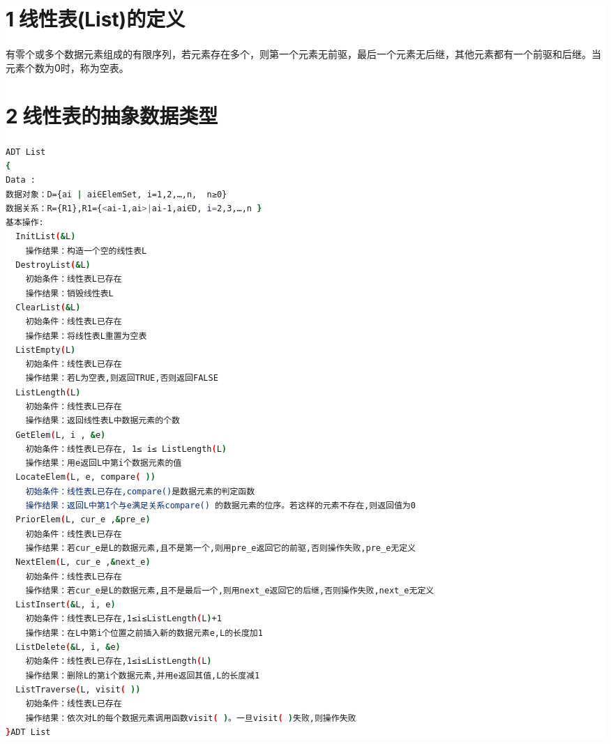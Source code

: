 # 1 线性表(List)的定义

有零个或多个数据元素组成的有限序列，若元素存在多个，则第一个元素无前驱，最后一个元素无后继，其他元素都有一个前驱和后继。当元素个数为0时，称为空表。


# 2 线性表的抽象数据类型

```bash
ADT List 
{
Data :
数据对象：D={ai | ai∈ElemSet, i=1,2,…,n,  n≥0}
数据关系：R={R1},R1={<ai-1,ai>|ai-1,ai∈D, i=2,3,…,n }
基本操作:
  InitList(&L)
    操作结果：构造一个空的线性表L
  DestroyList(&L)
    初始条件：线性表L已存在
    操作结果：销毁线性表L
  ClearList(&L)
    初始条件：线性表L已存在
    操作结果：将线性表L重置为空表
  ListEmpty(L)
    初始条件：线性表L已存在
    操作结果：若L为空表,则返回TRUE,否则返回FALSE
  ListLength(L)
    初始条件：线性表L已存在
    操作结果：返回线性表L中数据元素的个数
  GetElem(L, i , &e)
    初始条件：线性表L已存在, 1≤ i≤ ListLength(L)
    操作结果：用e返回L中第i个数据元素的值
  LocateElem(L, e, compare( ))
    初始条件：线性表L已存在,compare()是数据元素的判定函数
    操作结果：返回L中第1个与e满足关系compare() 的数据元素的位序。若这样的元素不存在,则返回值为0
  PriorElem(L, cur_e ,&pre_e)
    初始条件：线性表L已存在
    操作结果：若cur_e是L的数据元素,且不是第一个,则用pre_e返回它的前驱,否则操作失败,pre_e无定义
  NextElem(L, cur_e ,&next_e)
    初始条件：线性表L已存在
    操作结果：若cur_e是L的数据元素,且不是最后一个,则用next_e返回它的后继,否则操作失败,next_e无定义
  ListInsert(&L, i, e)
    初始条件：线性表L已存在,1≤i≤ListLength(L)+1
    操作结果：在L中第i个位置之前插入新的数据元素e,L的长度加1
  ListDelete(&L, i, &e)
    初始条件：线性表L已存在,1≤i≤ListLength(L)
    操作结果：删除L的第i个数据元素,并用e返回其值,L的长度减1
  ListTraverse(L, visit( ))
    初始条件：线性表L已存在
    操作结果：依次对L的每个数据元素调用函数visit( )。一旦visit( )失败,则操作失败
}ADT List
```
